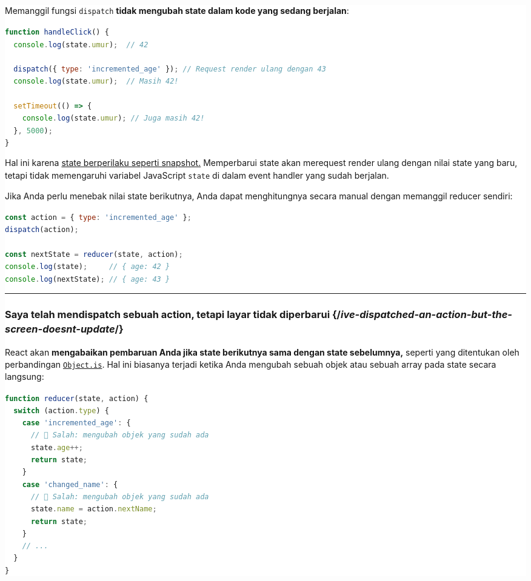 Memanggil fungsi `dispatch` **tidak mengubah state dalam kode yang sedang berjalan**:

```js {4,5,8}
function handleClick() {
  console.log(state.umur);  // 42

  dispatch({ type: 'incremented_age' }); // Request render ulang dengan 43
  console.log(state.umur);  // Masih 42!

  setTimeout(() => {
    console.log(state.umur); // Juga masih 42!
  }, 5000);
}
```

Hal ini karena [state berperilaku seperti snapshot.](/learn/state-as-a-snapshot) Memperbarui state akan merequest render ulang dengan nilai state yang baru, tetapi tidak memengaruhi variabel JavaScript `state` di dalam event handler yang sudah berjalan.

Jika Anda perlu menebak nilai state berikutnya, Anda dapat menghitungnya secara manual dengan memanggil reducer sendiri:

```js
const action = { type: 'incremented_age' };
dispatch(action);

const nextState = reducer(state, action);
console.log(state);     // { age: 42 }
console.log(nextState); // { age: 43 }
```

---

### Saya telah mendispatch sebuah action, tetapi layar tidak diperbarui {/*ive-dispatched-an-action-but-the-screen-doesnt-update*/}

React akan **mengabaikan pembaruan Anda jika state berikutnya sama dengan state sebelumnya,** seperti yang ditentukan oleh perbandingan [`Object.is`](https://developer.mozilla.org/en-US/docs/Web/JavaScript/Reference/Global_Objects/Object/is). Hal ini biasanya terjadi ketika Anda mengubah sebuah objek atau sebuah array pada state secara langsung:

```js {4-5,9-10}
function reducer(state, action) {
  switch (action.type) {
    case 'incremented_age': {
      // 🚩 Salah: mengubah objek yang sudah ada
      state.age++;
      return state;
    }
    case 'changed_name': {
      // 🚩 Salah: mengubah objek yang sudah ada
      state.name = action.nextName;
      return state;
    }
    // ...
  }
}
```
